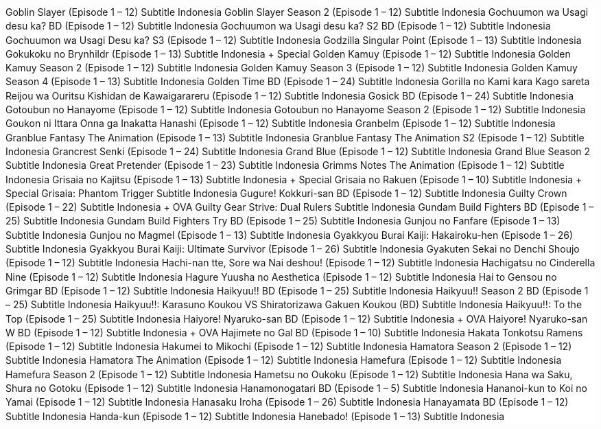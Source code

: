 Goblin Slayer (Episode 1 – 12) Subtitle Indonesia
Goblin Slayer Season 2 (Episode 1 – 12) Subtitle Indonesia
Gochuumon wa Usagi desu ka? BD (Episode 1 – 12) Subtitle Indonesia
Gochuumon wa Usagi desu ka? S2 BD (Episode 1 – 12) Subtitle Indonesia
Gochuumon wa Usagi Desu ka? S3 (Episode 1 – 12) Subtitle Indonesia
Godzilla Singular Point (Episode 1 – 13) Subtitle Indonesia
Gokukoku no Brynhildr (Episode 1 – 13) Subtitle Indonesia + Special
Golden Kamuy (Episode 1 – 12) Subtitle Indonesia
Golden Kamuy Season 2 (Episode 1 – 12) Subtitle Indonesia
Golden Kamuy Season 3 (Episode 1 – 12) Subtitle Indonesia
Golden Kamuy Season 4 (Episode 1 – 13) Subtitle Indonesia
Golden Time BD (Episode 1 – 24) Subtitle Indonesia
Gorilla no Kami kara Kago sareta Reijou wa Ouritsu Kishidan de Kawaigarareru (Episode 1 – 12) Subtitle Indonesia
Gosick BD (Episode 1 – 24) Subtitle Indonesia
Gotoubun no Hanayome (Episode 1 – 12) Subtitle Indonesia
Gotoubun no Hanayome Season 2 (Episode 1 – 12) Subtitle Indonesia
Goukon ni Ittara Onna ga Inakatta Hanashi (Episode 1 – 12) Subtitle Indonesia
Granbelm (Episode 1 – 12) Subtitle Indonesia
Granblue Fantasy The Animation (Episode 1 – 13) Subtitle Indonesia
Granblue Fantasy The Animation S2 (Episode 1 – 12) Subtitle Indonesia
Grancrest Senki (Episode 1 – 24) Subtitle Indonesia
Grand Blue (Episode 1 – 12) Subtitle Indonesia
Grand Blue Season 2 Subtitle Indonesia
Great Pretender (Episode 1 – 23) Subtitle Indonesia
Grimms Notes The Animation (Episode 1 – 12) Subtitle Indonesia
Grisaia no Kajitsu (Episode 1 – 13) Subtitle Indonesia + Special
Grisaia no Rakuen (Episode 1 – 10) Subtitle Indonesia + Special
Grisaia: Phantom Trigger Subtitle Indonesia
Gugure! Kokkuri-san BD (Episode 1 – 12) Subtitle Indonesia
Guilty Crown (Episode 1 – 22) Subtitle Indonesia + OVA
Guilty Gear Strive: Dual Rulers Subtitle Indonesia
Gundam Build Fighters BD (Episode 1 – 25) Subtitle Indonesia
Gundam Build Fighters Try BD (Episode 1 – 25) Subtitle Indonesia
Gunjou no Fanfare (Episode 1 – 13) Subtitle Indonesia
Gunjou no Magmel (Episode 1 – 13) Subtitle Indonesia
Gyakkyou Burai Kaiji: Hakairoku-hen (Episode 1 – 26) Subtitle Indonesia
Gyakkyou Burai Kaiji: Ultimate Survivor (Episode 1 – 26) Subtitle Indonesia
Gyakuten Sekai no Denchi Shoujo (Episode 1 – 12) Subtitle Indonesia
Hachi-nan tte, Sore wa Nai deshou! (Episode 1 – 12) Subtitle Indonesia
Hachigatsu no Cinderella Nine (Episode 1 – 12) Subtitle Indonesia
Hagure Yuusha no Aesthetica (Episode 1 – 12) Subtitle Indonesia
Hai to Gensou no Grimgar BD (Episode 1 – 12) Subtitle Indonesia
Haikyuu!! BD (Episode 1 – 25) Subtitle Indonesia
Haikyuu!! Season 2 BD (Episode 1 – 25) Subtitle Indonesia
Haikyuu!!: Karasuno Koukou VS Shiratorizawa Gakuen Koukou (BD) Subtitle Indonesia
Haikyuu!!: To the Top (Episode 1 – 25) Subtitle Indonesia
Haiyore! Nyaruko-san BD (Episode 1 – 12) Subtitle Indonesia + OVA
Haiyore! Nyaruko-san W BD (Episode 1 – 12) Subtitle Indonesia + OVA
Hajimete no Gal BD (Episode 1 – 10) Subtitle Indonesia
Hakata Tonkotsu Ramens (Episode 1 – 12) Subtitle Indonesia
Hakumei to Mikochi (Episode 1 – 12) Subtitle Indonesia
Hamatora Season 2 (Episode 1 – 12) Subtitle Indonesia
Hamatora The Animation (Episode 1 – 12) Subtitle Indonesia
Hamefura (Episode 1 – 12) Subtitle Indonesia
Hamefura Season 2 (Episode 1 – 12) Subtitle Indonesia
Hametsu no Oukoku (Episode 1 – 12) Subtitle Indonesia
Hana wa Saku, Shura no Gotoku (Episode 1 – 12) Subtitle Indonesia
Hanamonogatari BD (Episode 1 – 5) Subtitle Indonesia
Hananoi-kun to Koi no Yamai (Episode 1 – 12) Subtitle Indonesia
Hanasaku Iroha (Episode 1 – 26) Subtitle Indonesia
Hanayamata BD (Episode 1 – 12) Subtitle Indonesia
Handa-kun (Episode 1 – 12) Subtitle Indonesia
Hanebado! (Episode 1 – 13) Subtitle Indonesia